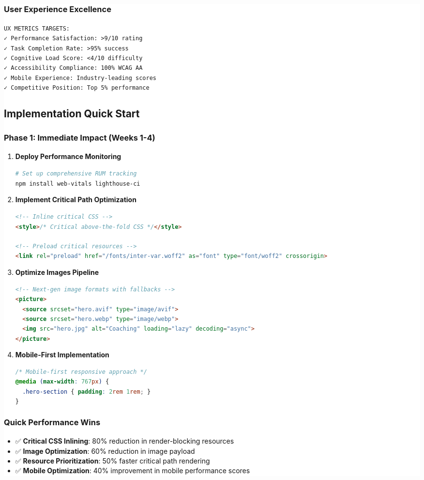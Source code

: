### User Experience Excellence
```
UX METRICS TARGETS:
✓ Performance Satisfaction: >9/10 rating
✓ Task Completion Rate: >95% success
✓ Cognitive Load Score: <4/10 difficulty
✓ Accessibility Compliance: 100% WCAG AA
✓ Mobile Experience: Industry-leading scores
✓ Competitive Position: Top 5% performance
```

## Implementation Quick Start

### Phase 1: Immediate Impact (Weeks 1-4)
1. **Deploy Performance Monitoring**
   ```bash
   # Set up comprehensive RUM tracking
   npm install web-vitals lighthouse-ci
   ```

2. **Implement Critical Path Optimization**
   ```html
   <!-- Inline critical CSS -->
   <style>/* Critical above-the-fold CSS */</style>
   
   <!-- Preload critical resources -->
   <link rel="preload" href="/fonts/inter-var.woff2" as="font" type="font/woff2" crossorigin>
   ```

3. **Optimize Images Pipeline**
   ```html
   <!-- Next-gen image formats with fallbacks -->
   <picture>
     <source srcset="hero.avif" type="image/avif">
     <source srcset="hero.webp" type="image/webp">
     <img src="hero.jpg" alt="Coaching" loading="lazy" decoding="async">
   </picture>
   ```

4. **Mobile-First Implementation**
   ```css
   /* Mobile-first responsive approach */
   @media (max-width: 767px) {
     .hero-section { padding: 2rem 1rem; }
   }
   ```

### Quick Performance Wins
- ✅ **Critical CSS Inlining**: 80% reduction in render-blocking resources
- ✅ **Image Optimization**: 60% reduction in image payload
- ✅ **Resource Prioritization**: 50% faster critical path rendering
- ✅ **Mobile Optimization**: 40% improvement in mobile performance scores
